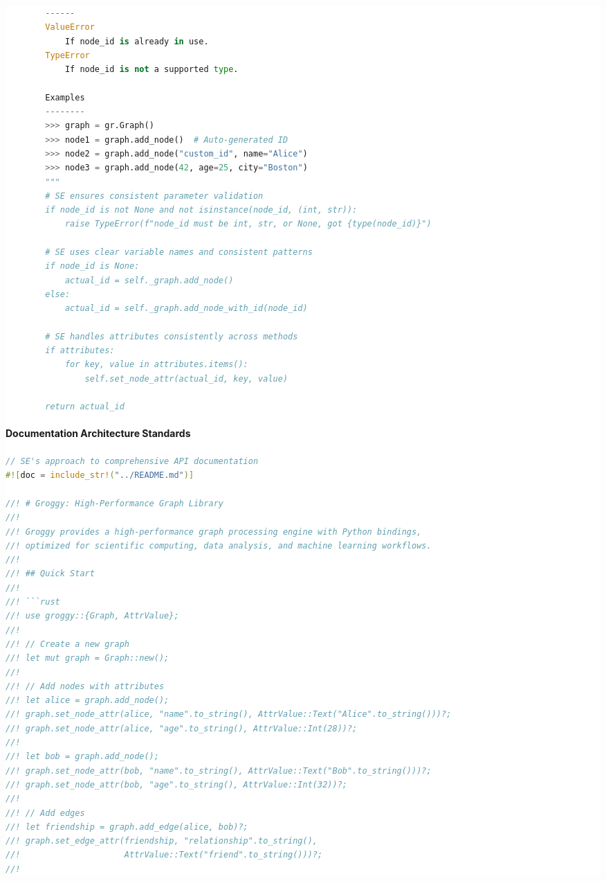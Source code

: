 ```python
        ------
        ValueError
            If node_id is already in use.
        TypeError
            If node_id is not a supported type.
            
        Examples
        --------
        >>> graph = gr.Graph()
        >>> node1 = graph.add_node()  # Auto-generated ID
        >>> node2 = graph.add_node("custom_id", name="Alice")
        >>> node3 = graph.add_node(42, age=25, city="Boston")
        """
        # SE ensures consistent parameter validation
        if node_id is not None and not isinstance(node_id, (int, str)):
            raise TypeError(f"node_id must be int, str, or None, got {type(node_id)}")
            
        # SE uses clear variable names and consistent patterns
        if node_id is None:
            actual_id = self._graph.add_node()
        else:
            actual_id = self._graph.add_node_with_id(node_id)
            
        # SE handles attributes consistently across methods
        if attributes:
            for key, value in attributes.items():
                self.set_node_attr(actual_id, key, value)
                
        return actual_id
```

#### Documentation Architecture Standards
```rust
// SE's approach to comprehensive API documentation
#![doc = include_str!("../README.md")]

//! # Groggy: High-Performance Graph Library
//!
//! Groggy provides a high-performance graph processing engine with Python bindings,
//! optimized for scientific computing, data analysis, and machine learning workflows.
//!
//! ## Quick Start
//!
//! ```rust
//! use groggy::{Graph, AttrValue};
//!
//! // Create a new graph
//! let mut graph = Graph::new();
//!
//! // Add nodes with attributes
//! let alice = graph.add_node();
//! graph.set_node_attr(alice, "name".to_string(), AttrValue::Text("Alice".to_string()))?;
//! graph.set_node_attr(alice, "age".to_string(), AttrValue::Int(28))?;
//!
//! let bob = graph.add_node();
//! graph.set_node_attr(bob, "name".to_string(), AttrValue::Text("Bob".to_string()))?;
//! graph.set_node_attr(bob, "age".to_string(), AttrValue::Int(32))?;
//!
//! // Add edges
//! let friendship = graph.add_edge(alice, bob)?;
//! graph.set_edge_attr(friendship, "relationship".to_string(), 
//!                     AttrValue::Text("friend".to_string()))?;
//!
```